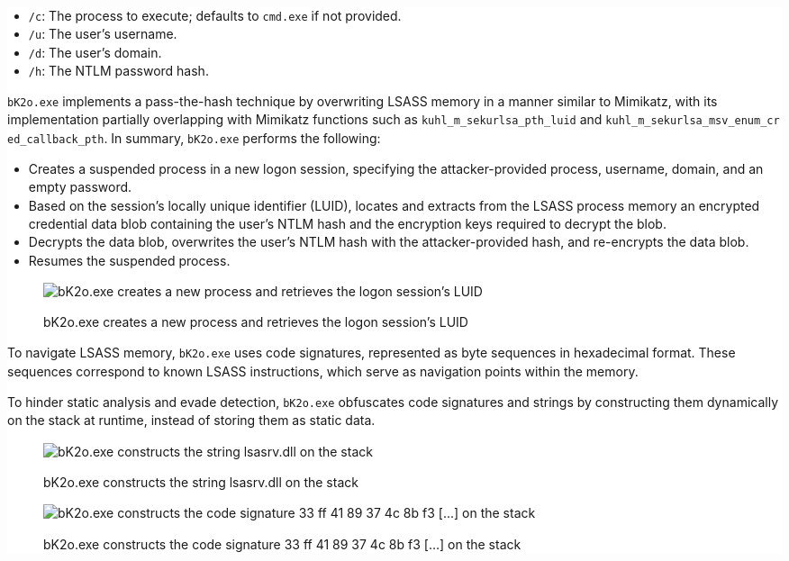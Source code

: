 - `/c`: The process to execute; defaults to `cmd.exe` if not provided.
- `/u`: The user’s username.
- `/d`: The user’s domain.
- `/h`: The NTLM password hash.

`bK2o.exe` implements a pass-the-hash technique by overwriting LSASS memory in a manner similar to Mimikatz, with its implementation partially overlapping with Mimikatz functions such as `kuhl_m_sekurlsa_pth_luid` and `kuhl_m_sekurlsa_msv_enum_cred_callback_pth`. In summary, `bK2o.exe` performs the following:

- Creates a suspended process in a new logon session, specifying the attacker-provided process, username, domain, and an empty password.
- Based on the session’s locally unique identifier (LUID), locates and extracts from the LSASS process memory an encrypted credential data blob containing the user’s NTLM hash and the encryption keys required to decrypt the blob.
- Decrypts the data blob, overwrites the user’s NTLM hash with the attacker-provided hash, and re-encrypts the data blob.
- Resumes the suspended process.

<figure>

![bK2o.exe creates a new process and retrieves the logon session’s LUID](https://www.sentinelone.com/wp-content/uploads/2024/11/Op_Digital_Eye8.jpg)

<figcaption>

bK2o.exe creates a new process and retrieves the logon session’s LUID

</figcaption>

</figure>

To navigate LSASS memory, `bK2o.exe` uses code signatures, represented as byte sequences in hexadecimal format. These sequences correspond to known LSASS instructions, which serve as navigation points within the memory.

To hinder static analysis and evade detection, `bK2o.exe` obfuscates code signatures and strings by constructing them dynamically on the stack at runtime, instead of storing them as static data.

<figure>

![bK2o.exe constructs the string lsasrv.dll on the stack](https://www.sentinelone.com/wp-content/uploads/2024/11/Op_Digital_Eye17.jpg)

<figcaption>

bK2o.exe constructs the string lsasrv.dll on the stack

</figcaption>

</figure>

<figure>

![bK2o.exe constructs the code signature 33 ff 41 89 37 4c 8b f3 [...] on the stack](https://www.sentinelone.com/wp-content/uploads/2024/11/Op_Digital_Eye5.jpg)

<figcaption>

bK2o.exe constructs the code signature 33 ff 41 89 37 4c 8b f3 \[…\] on the stack

</figcaption>
